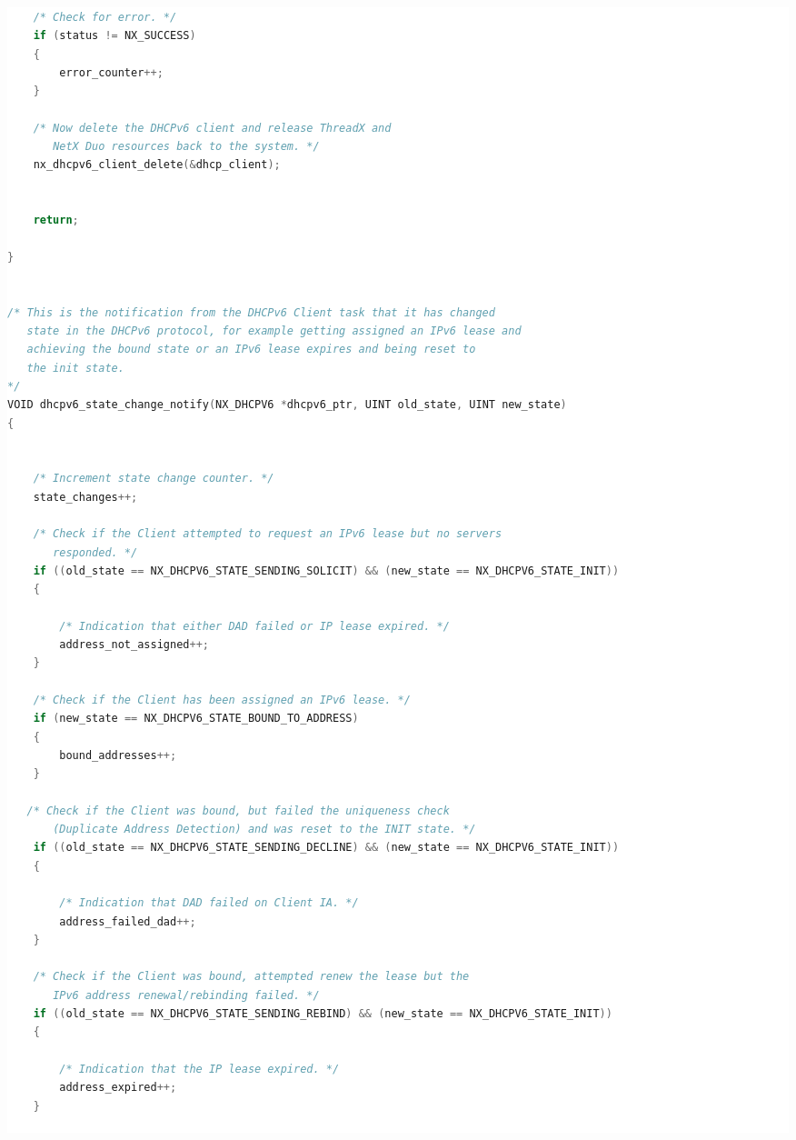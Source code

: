 ```C
    /* Check for error. */
    if (status != NX_SUCCESS)
    {
        error_counter++;
    }

    /* Now delete the DHCPv6 client and release ThreadX and
       NetX Duo resources back to the system. */
    nx_dhcpv6_client_delete(&dhcp_client);


    return;

}


/* This is the notification from the DHCPv6 Client task that it has changed
   state in the DHCPv6 protocol, for example getting assigned an IPv6 lease and
   achieving the bound state or an IPv6 lease expires and being reset to
   the init state.
*/
VOID dhcpv6_state_change_notify(NX_DHCPV6 *dhcpv6_ptr, UINT old_state, UINT new_state)
{


    /* Increment state change counter. */
    state_changes++;

    /* Check if the Client attempted to request an IPv6 lease but no servers
       responded. */
    if ((old_state == NX_DHCPV6_STATE_SENDING_SOLICIT) && (new_state == NX_DHCPV6_STATE_INIT))
    {

        /* Indication that either DAD failed or IP lease expired. */
        address_not_assigned++;
    }

    /* Check if the Client has been assigned an IPv6 lease. */
    if (new_state == NX_DHCPV6_STATE_BOUND_TO_ADDRESS)
    {
        bound_addresses++;
    }

   /* Check if the Client was bound, but failed the uniqueness check
       (Duplicate Address Detection) and was reset to the INIT state. */
    if ((old_state == NX_DHCPV6_STATE_SENDING_DECLINE) && (new_state == NX_DHCPV6_STATE_INIT))
    {

        /* Indication that DAD failed on Client IA. */
        address_failed_dad++;
    }

    /* Check if the Client was bound, attempted renew the lease but the
       IPv6 address renewal/rebinding failed. */
    if ((old_state == NX_DHCPV6_STATE_SENDING_REBIND) && (new_state == NX_DHCPV6_STATE_INIT))
    {

        /* Indication that the IP lease expired. */
        address_expired++;
    }



```